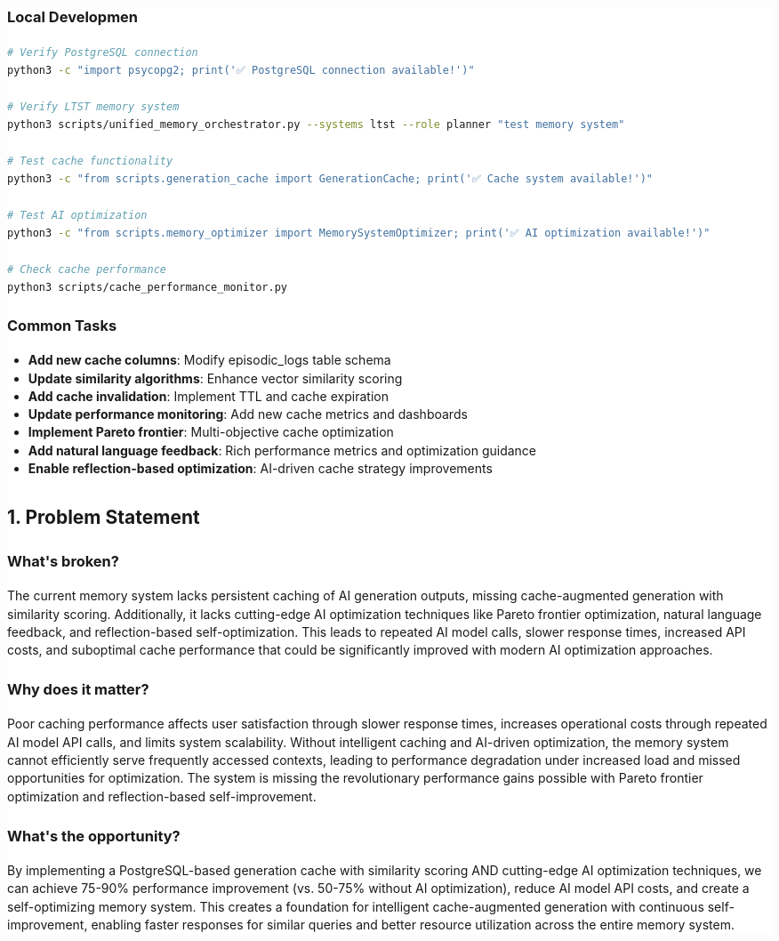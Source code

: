 ### Local Developmen
```bash
# Verify PostgreSQL connection
python3 -c "import psycopg2; print('✅ PostgreSQL connection available!')"

# Verify LTST memory system
python3 scripts/unified_memory_orchestrator.py --systems ltst --role planner "test memory system"

# Test cache functionality
python3 -c "from scripts.generation_cache import GenerationCache; print('✅ Cache system available!')"

# Test AI optimization
python3 -c "from scripts.memory_optimizer import MemorySystemOptimizer; print('✅ AI optimization available!')"

# Check cache performance
python3 scripts/cache_performance_monitor.py
```

### Common Tasks
- **Add new cache columns**: Modify episodic_logs table schema
- **Update similarity algorithms**: Enhance vector similarity scoring
- **Add cache invalidation**: Implement TTL and cache expiration
- **Update performance monitoring**: Add new cache metrics and dashboards
- **Implement Pareto frontier**: Multi-objective cache optimization
- **Add natural language feedback**: Rich performance metrics and optimization guidance
- **Enable reflection-based optimization**: AI-driven cache strategy improvements

## 1. Problem Statement

### What's broken?
The current memory system lacks persistent caching of AI generation outputs, missing cache-augmented generation with similarity scoring. Additionally, it lacks cutting-edge AI optimization techniques like Pareto frontier optimization, natural language feedback, and reflection-based self-optimization. This leads to repeated AI model calls, slower response times, increased API costs, and suboptimal cache performance that could be significantly improved with modern AI optimization approaches.

### Why does it matter?
Poor caching performance affects user satisfaction through slower response times, increases operational costs through repeated AI model API calls, and limits system scalability. Without intelligent caching and AI-driven optimization, the memory system cannot efficiently serve frequently accessed contexts, leading to performance degradation under increased load and missed opportunities for optimization. The system is missing the revolutionary performance gains possible with Pareto frontier optimization and reflection-based self-improvement.

### What's the opportunity?
By implementing a PostgreSQL-based generation cache with similarity scoring AND cutting-edge AI optimization techniques, we can achieve 75-90% performance improvement (vs. 50-75% without AI optimization), reduce AI model API costs, and create a self-optimizing memory system. This creates a foundation for intelligent cache-augmented generation with continuous self-improvement, enabling faster responses for similar queries and better resource utilization across the entire memory system.
